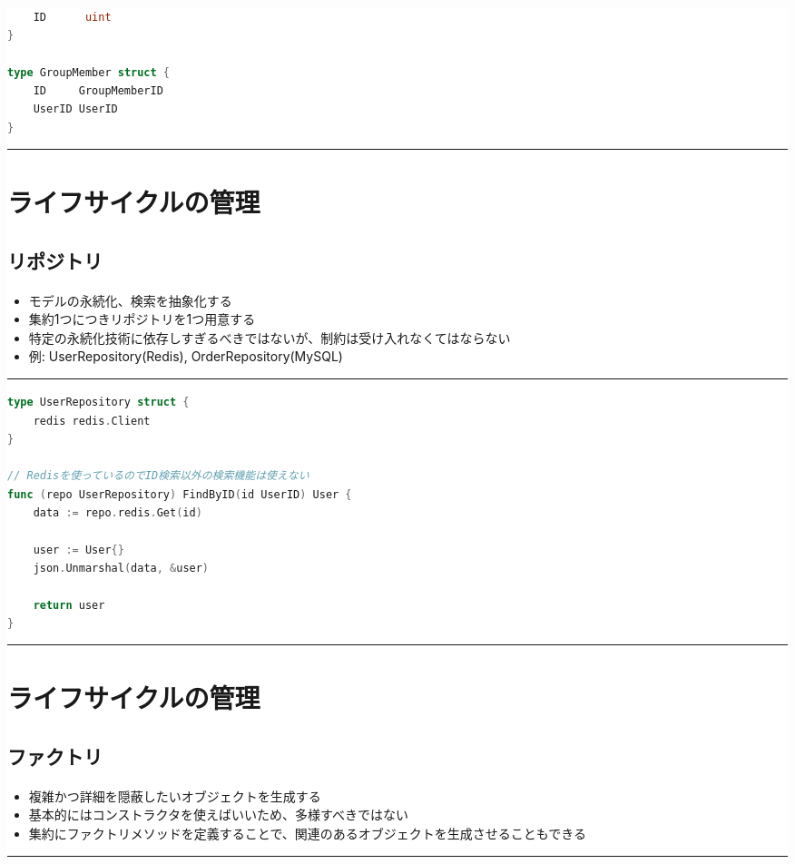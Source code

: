 ```go
    ID      uint
}

type GroupMember struct {
    ID     GroupMemberID
    UserID UserID
}
```

---

# ライフサイクルの管理

## リポジトリ

- モデルの永続化、検索を抽象化する
- 集約1つにつきリポジトリを1つ用意する
- 特定の永続化技術に依存しすぎるべきではないが、制約は受け入れなくてはならない
- 例: UserRepository(Redis), OrderRepository(MySQL)

---

```go
type UserRepository struct {
    redis redis.Client
}

// Redisを使っているのでID検索以外の検索機能は使えない
func (repo UserRepository) FindByID(id UserID) User {
    data := repo.redis.Get(id)

    user := User{}
    json.Unmarshal(data, &user)

    return user
}
```

---

# ライフサイクルの管理

## ファクトリ

- 複雑かつ詳細を隠蔽したいオブジェクトを生成する
- 基本的にはコンストラクタを使えばいいため、多様すべきではない
- 集約にファクトリメソッドを定義することで、関連のあるオブジェクトを生成させることもできる

---
